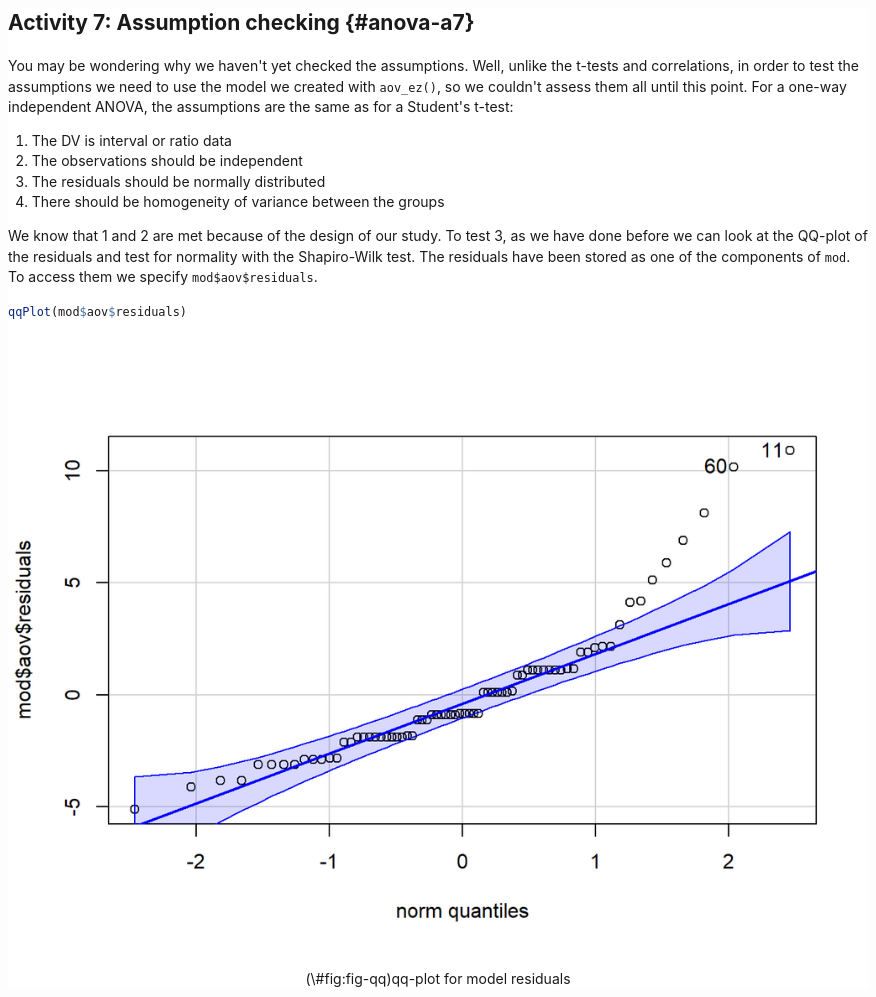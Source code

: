 
## Activity 7: Assumption checking {#anova-a7}

You may be wondering why we haven't yet checked the assumptions. Well, unlike the t-tests and correlations, in order to test the assumptions we need to use the model we created with `aov_ez()`, so we couldn't assess them all until this point. For a one-way independent ANOVA, the assumptions are the same as for a Student's t-test:

1. The DV is interval or ratio data
2. The observations should be independent
3. The residuals should be normally distributed
4. There should be homogeneity of variance between the groups

We know that 1 and 2 are met because of the design of our study. To test 3, as we have done before we can look at the QQ-plot of the residuals and test for normality with the Shapiro-Wilk test. The residuals have been stored as one of the components of `mod`. To access them we specify `mod$aov$residuals`.


```r
qqPlot(mod$aov$residuals)
```

<div class="figure" style="text-align: center">
<img src="12-s02-lab12a_files/figure-html/fig-qq-1.png" alt="qq-plot for model residuals" width="100%" />
<p class="caption">(\#fig:fig-qq)qq-plot for model residuals</p>
</div>
